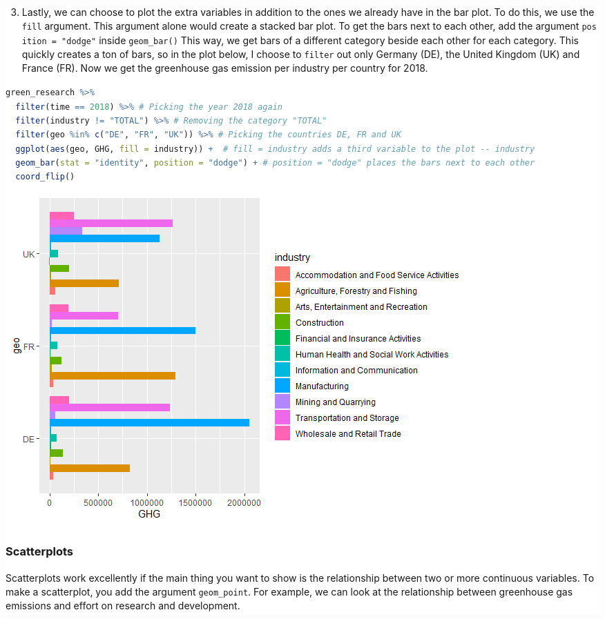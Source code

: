 3.  Lastly, we can choose to plot the extra variables in addition to the
    ones we already have in the bar plot. To do this, we use the `fill`
    argument. This argument alone would create a stacked bar plot. To
    get the bars next to each other, add the argument
    `position = "dodge"` inside `geom_bar()` This way, we get bars of a
    different category beside each other for each category. This quickly
    creates a ton of bars, so in the plot below, I choose to `filter`
    out only Germany (DE), the United Kingdom (UK) and France (FR). Now
    we get the greenhouse gas emission per industry per country for
    2018.

``` r
green_research %>%
  filter(time == 2018) %>% # Picking the year 2018 again
  filter(industry != "TOTAL") %>% # Removing the category "TOTAL"
  filter(geo %in% c("DE", "FR", "UK")) %>% # Picking the countries DE, FR and UK
  ggplot(aes(geo, GHG, fill = industry)) +  # fill = industry adds a third variable to the plot -- industry
  geom_bar(stat = "identity", position = "dodge") + # position = "dodge" places the bars next to each other
  coord_flip() 
```

![](Day9-Visualization-with-ggplot_files/figure-gfm/unnamed-chunk-12-1.png)

### Scatterplots

Scatterplots work excellently if the main thing you want to show is the
relationship between two or more continuous variables. To make a
scatterplot, you add the argument `geom_point`. For example, we can look
at the relationship between greenhouse gas emissions and effort on
research and development.
